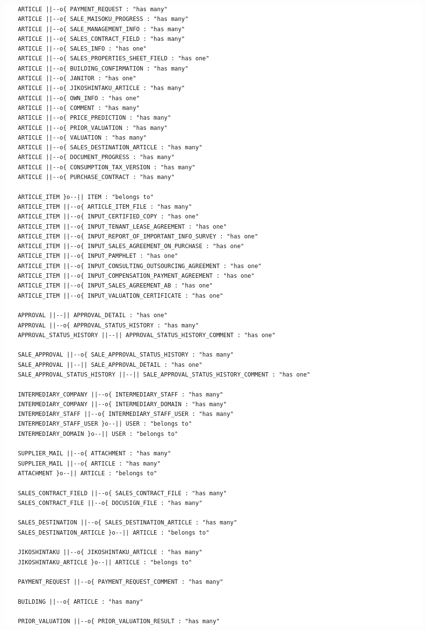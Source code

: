 ```mermaid
    ARTICLE ||--o{ PAYMENT_REQUEST : "has many"
    ARTICLE ||--o{ SALE_MAISOKU_PROGRESS : "has many"
    ARTICLE ||--o{ SALE_MANAGEMENT_INFO : "has many"
    ARTICLE ||--o{ SALES_CONTRACT_FIELD : "has many"
    ARTICLE ||--o{ SALES_INFO : "has one"
    ARTICLE ||--o{ SALES_PROPERTIES_SHEET_FIELD : "has one"
    ARTICLE ||--o{ BUILDING_CONFIRMATION : "has many"
    ARTICLE ||--o{ JANITOR : "has one"
    ARTICLE ||--o{ JIKOSHINTAKU_ARTICLE : "has many"
    ARTICLE ||--o{ OWN_INFO : "has one"
    ARTICLE ||--o{ COMMENT : "has many"
    ARTICLE ||--o{ PRICE_PREDICTION : "has many"
    ARTICLE ||--o{ PRIOR_VALUATION : "has many"
    ARTICLE ||--o{ VALUATION : "has many"
    ARTICLE ||--o{ SALES_DESTINATION_ARTICLE : "has many"
    ARTICLE ||--o{ DOCUMENT_PROGRESS : "has many"
    ARTICLE ||--o{ CONSUMPTION_TAX_VERSION : "has many"
    ARTICLE ||--o{ PURCHASE_CONTRACT : "has many"

    ARTICLE_ITEM }o--|| ITEM : "belongs to"
    ARTICLE_ITEM ||--o{ ARTICLE_ITEM_FILE : "has many"
    ARTICLE_ITEM ||--o{ INPUT_CERTIFIED_COPY : "has one"
    ARTICLE_ITEM ||--o{ INPUT_TENANT_LEASE_AGREEMENT : "has one"
    ARTICLE_ITEM ||--o{ INPUT_REPORT_OF_IMPORTANT_INFO_SURVEY : "has one"
    ARTICLE_ITEM ||--o{ INPUT_SALES_AGREEMENT_ON_PURCHASE : "has one"
    ARTICLE_ITEM ||--o{ INPUT_PAMPHLET : "has one"
    ARTICLE_ITEM ||--o{ INPUT_CONSULTING_OUTSOURCING_AGREEMENT : "has one"
    ARTICLE_ITEM ||--o{ INPUT_COMPENSATION_PAYMENT_AGREEMENT : "has one"
    ARTICLE_ITEM ||--o{ INPUT_SALES_AGREEMENT_AB : "has one"
    ARTICLE_ITEM ||--o{ INPUT_VALUATION_CERTIFICATE : "has one"

    APPROVAL ||--|| APPROVAL_DETAIL : "has one"
    APPROVAL ||--o{ APPROVAL_STATUS_HISTORY : "has many"
    APPROVAL_STATUS_HISTORY ||--|| APPROVAL_STATUS_HISTORY_COMMENT : "has one"

    SALE_APPROVAL ||--o{ SALE_APPROVAL_STATUS_HISTORY : "has many"
    SALE_APPROVAL ||--|| SALE_APPROVAL_DETAIL : "has one"
    SALE_APPROVAL_STATUS_HISTORY ||--|| SALE_APPROVAL_STATUS_HISTORY_COMMENT : "has one"

    INTERMEDIARY_COMPANY ||--o{ INTERMEDIARY_STAFF : "has many"
    INTERMEDIARY_COMPANY ||--o{ INTERMEDIARY_DOMAIN : "has many"
    INTERMEDIARY_STAFF ||--o{ INTERMEDIARY_STAFF_USER : "has many"
    INTERMEDIARY_STAFF_USER }o--|| USER : "belongs to"
    INTERMEDIARY_DOMAIN }o--|| USER : "belongs to"

    SUPPLIER_MAIL ||--o{ ATTACHMENT : "has many"
    SUPPLIER_MAIL ||--o{ ARTICLE : "has many"
    ATTACHMENT }o--|| ARTICLE : "belongs to"

    SALES_CONTRACT_FIELD ||--o{ SALES_CONTRACT_FILE : "has many"
    SALES_CONTRACT_FILE ||--o{ DOCUSIGN_FILE : "has many"

    SALES_DESTINATION ||--o{ SALES_DESTINATION_ARTICLE : "has many"
    SALES_DESTINATION_ARTICLE }o--|| ARTICLE : "belongs to"

    JIKOSHINTAKU ||--o{ JIKOSHINTAKU_ARTICLE : "has many"
    JIKOSHINTAKU_ARTICLE }o--|| ARTICLE : "belongs to"

    PAYMENT_REQUEST ||--o{ PAYMENT_REQUEST_COMMENT : "has many"

    BUILDING ||--o{ ARTICLE : "has many"

    PRIOR_VALUATION ||--o{ PRIOR_VALUATION_RESULT : "has many"
```